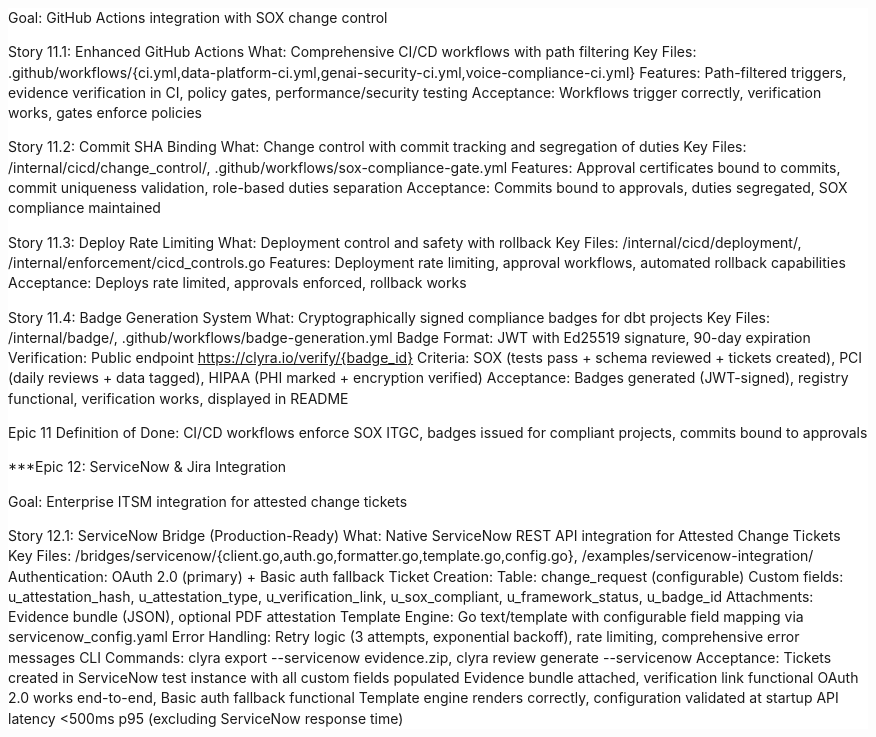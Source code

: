 Goal: GitHub Actions integration with SOX change control

Story 11.1: Enhanced GitHub Actions
What: Comprehensive CI/CD workflows with path filtering
Key Files: .github/workflows/{ci.yml,data-platform-ci.yml,genai-security-ci.yml,voice-compliance-ci.yml}
Features: Path-filtered triggers, evidence verification in CI, policy gates, performance/security testing
Acceptance: Workflows trigger correctly, verification works, gates enforce policies

Story 11.2: Commit SHA Binding
What: Change control with commit tracking and segregation of duties
Key Files: /internal/cicd/change_control/, .github/workflows/sox-compliance-gate.yml
Features: Approval certificates bound to commits, commit uniqueness validation, role-based duties separation
Acceptance: Commits bound to approvals, duties segregated, SOX compliance maintained

Story 11.3: Deploy Rate Limiting
What: Deployment control and safety with rollback
Key Files: /internal/cicd/deployment/, /internal/enforcement/cicd_controls.go
Features: Deployment rate limiting, approval workflows, automated rollback capabilities
Acceptance: Deploys rate limited, approvals enforced, rollback works

Story 11.4: Badge Generation System
What: Cryptographically signed compliance badges for dbt projects
Key Files: /internal/badge/, .github/workflows/badge-generation.yml
Badge Format: JWT with Ed25519 signature, 90-day expiration
Verification: Public endpoint https://clyra.io/verify/{badge_id}
Criteria: SOX (tests pass + schema reviewed + tickets created), PCI (daily reviews + data tagged), HIPAA (PHI marked + encryption verified)
Acceptance: Badges generated (JWT-signed), registry functional, verification works, displayed in README

Epic 11 Definition of Done: CI/CD workflows enforce SOX ITGC, badges issued for compliant projects, commits bound to approvals

***Epic 12: ServiceNow & Jira Integration

Goal: Enterprise ITSM integration for attested change tickets

Story 12.1: ServiceNow Bridge (Production-Ready)
What: Native ServiceNow REST API integration for Attested Change Tickets
Key Files: /bridges/servicenow/{client.go,auth.go,formatter.go,template.go,config.go}, /examples/servicenow-integration/
Authentication: OAuth 2.0 (primary) + Basic auth fallback
Ticket Creation:
Table: change_request (configurable)
Custom fields: u_attestation_hash, u_attestation_type, u_verification_link, u_sox_compliant, u_framework_status, u_badge_id
Attachments: Evidence bundle (JSON), optional PDF attestation
Template Engine: Go text/template with configurable field mapping via servicenow_config.yaml
Error Handling: Retry logic (3 attempts, exponential backoff), rate limiting, comprehensive error messages
CLI Commands: clyra export --servicenow evidence.zip, clyra review generate --servicenow
Acceptance: 
Tickets created in ServiceNow test instance with all custom fields populated
Evidence bundle attached, verification link functional
OAuth 2.0 works end-to-end, Basic auth fallback functional
Template engine renders correctly, configuration validated at startup
API latency <500ms p95 (excluding ServiceNow response time)
